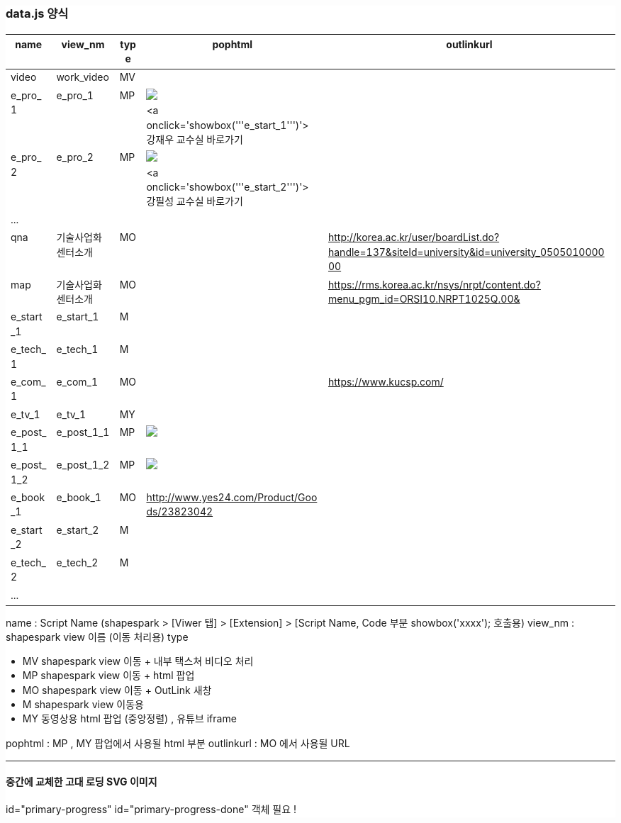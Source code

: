 ### data.js	 양식 

| name | view_nm | type | pophtml | outlinkurl |
|---|---|---|---|---|
|video|work_video|MV|	|	|
|e_pro_1|e_pro_1|MP|<img src='./img/Iframe_i1.png' ><br><a onclick='showbox('''e_start_1''')'> 강재우 교수실 바로가기 </a>|	|
|e_pro_2|e_pro_2|MP|<img src='./img/Iframe_i2.png' ><br><a onclick='showbox('''e_start_2''')'> 강필성 교수실 바로가기 </a>|	|
| ...	|	|	|	|	|
|qna|기술사업화센터소개|MO|	|http://korea.ac.kr/user/boardList.do?handle=137&siteId=university&id=university_050501000000|
|map|기술사업화센터소개|MO|	|https://rms.korea.ac.kr/nsys/nrpt/content.do?menu_pgm_id=ORSI10.NRPT1025Q.00&|
|e_start_1|e_start_1|M|	|	|
|e_tech_1|e_tech_1|M|	|	|
|e_com_1|e_com_1|MO|	|https://www.kucsp.com/|
|e_tv_1|e_tv_1|MY|<iframe src='https://www.youtube.com/embed/82AEaaBDxzs' title='YouTube video player' frameborder='0' allow='accelerometer; autoplay; clipboard-write; encrypted-media; gyroscope; picture-in-picture' allowfullscreen></iframe>|	|
|e_post_1_1|e_post_1_1|MP|<img src='./img/poster_i01.jpg' class='poster'>|	|
|e_post_1_2|e_post_1_2|MP|<img src='./img/poster_i01.jpg' class='poster'>|	|
|e_book_1|e_book_1|MO|http://www.yes24.com/Product/Goods/23823042|	|
|e_start_2|e_start_2|M|	|	|
|e_tech_2|e_tech_2|M|	|	|
| ...	|	|	|	|	|

name :	Script Name (shapespark >  [Viwer 탭] > [Extension] > [Script Name, Code 부분 showbox('xxxx'); 호출용)
view_nm :	shapespark view 이름 (이동 처리용)
type 
 - MV 	shapespark view 이동 + 내부 택스쳐 비디오 처리
 - MP 	shapespark view 이동 + html 팝업 
 - MO	shapespark view 이동 + OutLink 새창 
 - M	shapespark view 이동용 
 - MY 	동영상용 html 팝업 (중앙정렬) , 유튜브 iframe

pophtml :	MP , MY 팝업에서 사용될 html 부분 
outlinkurl : 	MO 에서 사용될 URL 



-----
#### 중간에 교체한 고대 로딩 SVG 이미지  

id="primary-progress" 
id="primary-progress-done"
객체 필요 ! 
